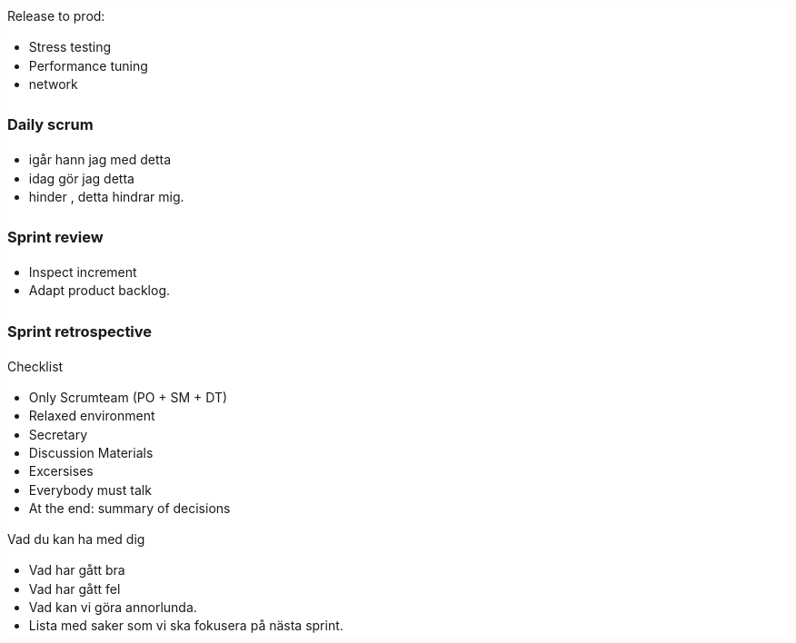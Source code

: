 Release to prod:
- Stress testing
- Performance tuning
- network

### Daily scrum
- igår hann jag med detta
- idag gör jag detta
- hinder , detta hindrar mig.

### Sprint review
- Inspect increment
- Adapt product backlog.

### Sprint retrospective
 Checklist
 - Only Scrumteam (PO + SM + DT)
 - Relaxed environment
 - Secretary
 - Discussion Materials
 - Excersises
 - Everybody must talk
 - At the end: summary of decisions

Vad du kan ha med dig
- Vad har gått bra
- Vad har gått fel
- Vad kan vi göra annorlunda.
- Lista med saker som vi ska fokusera på nästa sprint.
